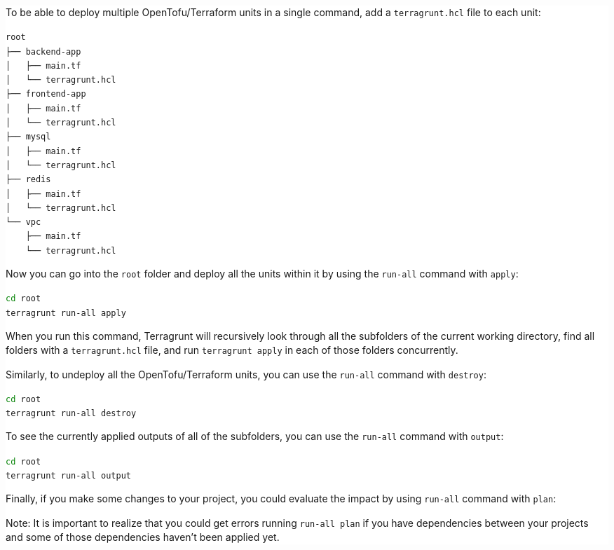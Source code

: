 To be able to deploy multiple OpenTofu/Terraform units in a single command, add a `terragrunt.hcl` file to each unit:

```tree
root
├── backend-app
│   ├── main.tf
│   └── terragrunt.hcl
├── frontend-app
│   ├── main.tf
│   └── terragrunt.hcl
├── mysql
│   ├── main.tf
│   └── terragrunt.hcl
├── redis
│   ├── main.tf
│   └── terragrunt.hcl
└── vpc
    ├── main.tf
    └── terragrunt.hcl
```

Now you can go into the `root` folder and deploy all the units within it by using the `run-all` command with
`apply`:

```bash
cd root
terragrunt run-all apply
```

When you run this command, Terragrunt will recursively look through all the subfolders of the current working directory, find all folders with a `terragrunt.hcl` file, and run `terragrunt apply` in each of those folders concurrently.

Similarly, to undeploy all the OpenTofu/Terraform units, you can use the `run-all` command with `destroy`:

```bash
cd root
terragrunt run-all destroy
```

To see the currently applied outputs of all of the subfolders, you can use the `run-all` command with `output`:

```bash
cd root
terragrunt run-all output
```

Finally, if you make some changes to your project, you could evaluate the impact by using `run-all` command with `plan`:

Note: It is important to realize that you could get errors running `run-all plan` if you have dependencies between your
projects and some of those dependencies haven’t been applied yet.
